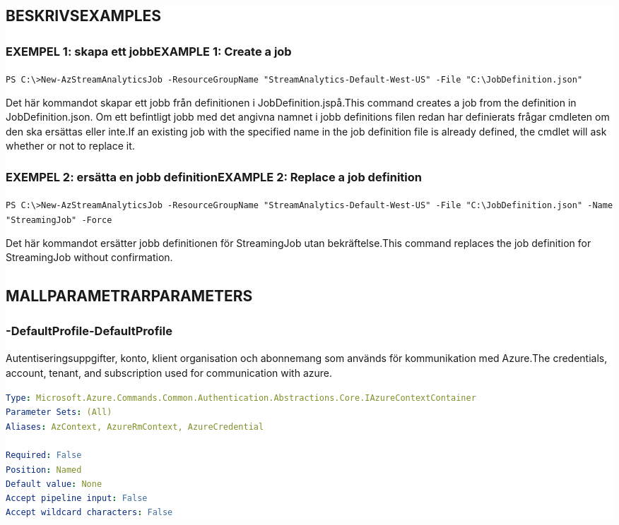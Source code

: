 ## <span data-ttu-id="33122-111">BESKRIVS</span><span class="sxs-lookup"><span data-stu-id="33122-111">EXAMPLES</span></span>

### <span data-ttu-id="33122-112">EXEMPEL 1: skapa ett jobb</span><span class="sxs-lookup"><span data-stu-id="33122-112">EXAMPLE 1: Create a job</span></span>
```
PS C:\>New-AzStreamAnalyticsJob -ResourceGroupName "StreamAnalytics-Default-West-US" -File "C:\JobDefinition.json"
```

<span data-ttu-id="33122-113">Det här kommandot skapar ett jobb från definitionen i JobDefinition.jspå.</span><span class="sxs-lookup"><span data-stu-id="33122-113">This command creates a job from the definition in JobDefinition.json.</span></span>
<span data-ttu-id="33122-114">Om ett befintligt jobb med det angivna namnet i jobb definitions filen redan har definierats frågar cmdleten om den ska ersättas eller inte.</span><span class="sxs-lookup"><span data-stu-id="33122-114">If an existing job with the specified name in the job definition file is already defined, the cmdlet will ask whether or not to replace it.</span></span>

### <span data-ttu-id="33122-115">EXEMPEL 2: ersätta en jobb definition</span><span class="sxs-lookup"><span data-stu-id="33122-115">EXAMPLE 2: Replace a job definition</span></span>
```
PS C:\>New-AzStreamAnalyticsJob -ResourceGroupName "StreamAnalytics-Default-West-US" -File "C:\JobDefinition.json" -Name "StreamingJob" -Force
```

<span data-ttu-id="33122-116">Det här kommandot ersätter jobb definitionen för StreamingJob utan bekräftelse.</span><span class="sxs-lookup"><span data-stu-id="33122-116">This command replaces the job definition for StreamingJob without confirmation.</span></span>

## <span data-ttu-id="33122-117">MALLPARAMETRAR</span><span class="sxs-lookup"><span data-stu-id="33122-117">PARAMETERS</span></span>

### <span data-ttu-id="33122-118">-DefaultProfile</span><span class="sxs-lookup"><span data-stu-id="33122-118">-DefaultProfile</span></span>
<span data-ttu-id="33122-119">Autentiseringsuppgifter, konto, klient organisation och abonnemang som används för kommunikation med Azure.</span><span class="sxs-lookup"><span data-stu-id="33122-119">The credentials, account, tenant, and subscription used for communication with azure.</span></span>

```yaml
Type: Microsoft.Azure.Commands.Common.Authentication.Abstractions.Core.IAzureContextContainer
Parameter Sets: (All)
Aliases: AzContext, AzureRmContext, AzureCredential

Required: False
Position: Named
Default value: None
Accept pipeline input: False
Accept wildcard characters: False
```
